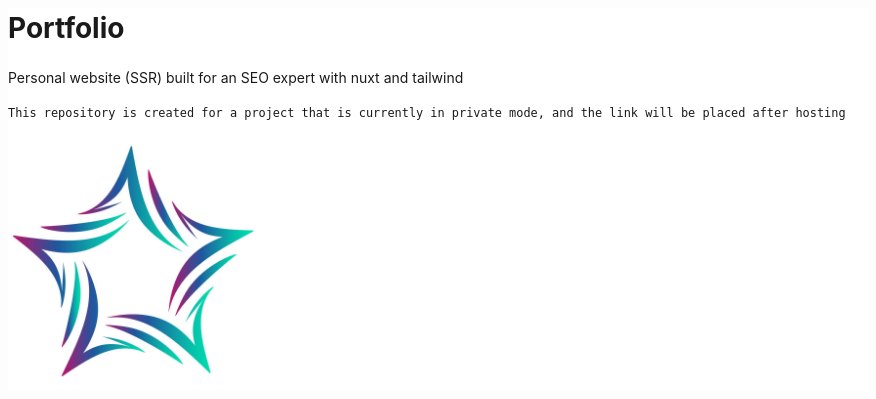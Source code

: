 # Portfolio


Personal website (SSR) built for an SEO expert with nuxt and tailwind

``This repository is created for a project that is currently in private mode, and the link will be placed after hosting``


  <img src="/assets/8.jpg" style="width:250px">
